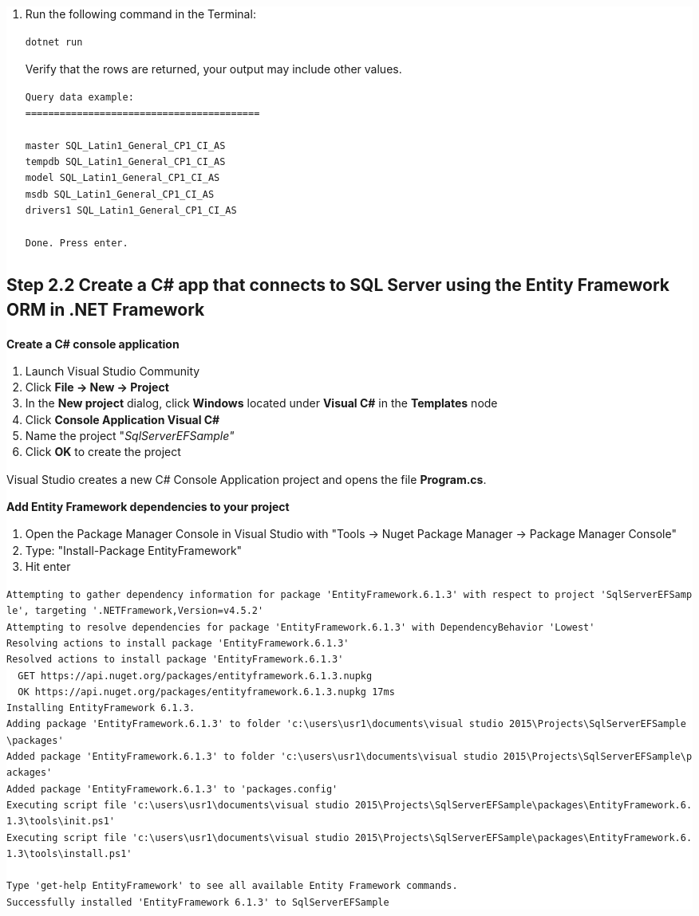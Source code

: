 1. Run the following command in the Terminal:

    ```bash
    dotnet run
    ```

    Verify that the rows are returned, your output may include other values.

    ```results
    Query data example:
    =========================================
    
    master SQL_Latin1_General_CP1_CI_AS
    tempdb SQL_Latin1_General_CP1_CI_AS
    model SQL_Latin1_General_CP1_CI_AS
    msdb SQL_Latin1_General_CP1_CI_AS
    drivers1 SQL_Latin1_General_CP1_CI_AS
    
    Done. Press enter.
    ```

## Step 2.2 Create a C# app that connects to SQL Server using the Entity Framework ORM in .NET Framework

**Create a C# console application**

1. Launch Visual Studio Community
1. Click **File -> New -> Project**
1. In the **New project** dialog, click **Windows** located under **Visual C#** in the **Templates** node 
1. Click **Console Application Visual C#**
1. Name the project "_SqlServerEFSample"_
1. Click **OK** to create the project

Visual Studio creates a new C# Console Application project and opens the file **Program.cs**.

**Add Entity Framework dependencies to your project**

1. Open the Package Manager Console in Visual Studio with "Tools -> Nuget Package Manager -> Package Manager Console"
1. Type: "Install-Package EntityFramework"
1. Hit enter

```results
Attempting to gather dependency information for package 'EntityFramework.6.1.3' with respect to project 'SqlServerEFSample', targeting '.NETFramework,Version=v4.5.2'
Attempting to resolve dependencies for package 'EntityFramework.6.1.3' with DependencyBehavior 'Lowest'
Resolving actions to install package 'EntityFramework.6.1.3'
Resolved actions to install package 'EntityFramework.6.1.3'
  GET https://api.nuget.org/packages/entityframework.6.1.3.nupkg
  OK https://api.nuget.org/packages/entityframework.6.1.3.nupkg 17ms
Installing EntityFramework 6.1.3.
Adding package 'EntityFramework.6.1.3' to folder 'c:\users\usr1\documents\visual studio 2015\Projects\SqlServerEFSample\packages'
Added package 'EntityFramework.6.1.3' to folder 'c:\users\usr1\documents\visual studio 2015\Projects\SqlServerEFSample\packages'
Added package 'EntityFramework.6.1.3' to 'packages.config'
Executing script file 'c:\users\usr1\documents\visual studio 2015\Projects\SqlServerEFSample\packages\EntityFramework.6.1.3\tools\init.ps1'
Executing script file 'c:\users\usr1\documents\visual studio 2015\Projects\SqlServerEFSample\packages\EntityFramework.6.1.3\tools\install.ps1'

Type 'get-help EntityFramework' to see all available Entity Framework commands.
Successfully installed 'EntityFramework 6.1.3' to SqlServerEFSample
```
